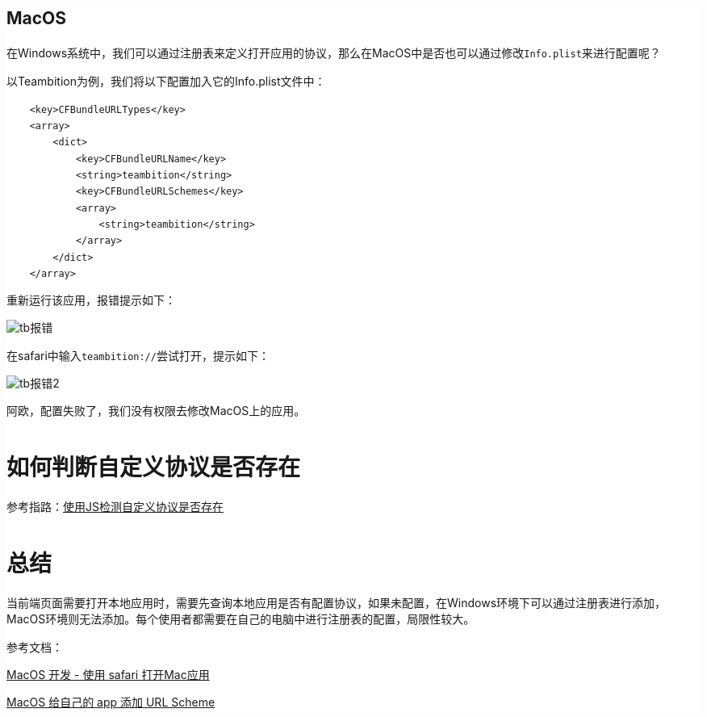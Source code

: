 ## MacOS

在Windows系统中，我们可以通过注册表来定义打开应用的协议，那么在MacOS中是否也可以通过修改`Info.plist`来进行配置呢？

以Teambition为例，我们将以下配置加入它的Info.plist文件中：

```
    <key>CFBundleURLTypes</key>
    <array>
    	<dict>
    		<key>CFBundleURLName</key>
    		<string>teambition</string>
    		<key>CFBundleURLSchemes</key>
    		<array>
    			<string>teambition</string>
    		</array>
    	</dict>
    </array>
```

重新运行该应用，报错提示如下：

![tb报错](前端网页如何打开一个PC本地应用.assets/16e4404c5f877af0)

在safari中输入`teambition://`尝试打开，提示如下：

![tb报错2](前端网页如何打开一个PC本地应用.assets/16e4404c67da6c41)

阿欧，配置失败了，我们没有权限去修改MacOS上的应用。

# 如何判断自定义协议是否存在

参考指路：[使用JS检测自定义协议是否存在](https://www.cnblogs.com/tangjiao/p/9646855.html)

# 总结

当前端页面需要打开本地应用时，需要先查询本地应用是否有配置协议，如果未配置，在Windows环境下可以通过注册表进行添加，MacOS环境则无法添加。每个使用者都需要在自己的电脑中进行注册表的配置，局限性较大。

参考文档：

[MacOS 开发 - 使用 safari 打开Mac应用](https://blog.csdn.net/lovechris00/article/details/79689598)

[MacOS 给自己的 app 添加 URL Scheme](https://blog.csdn.net/lovechris00/article/details/77896410)